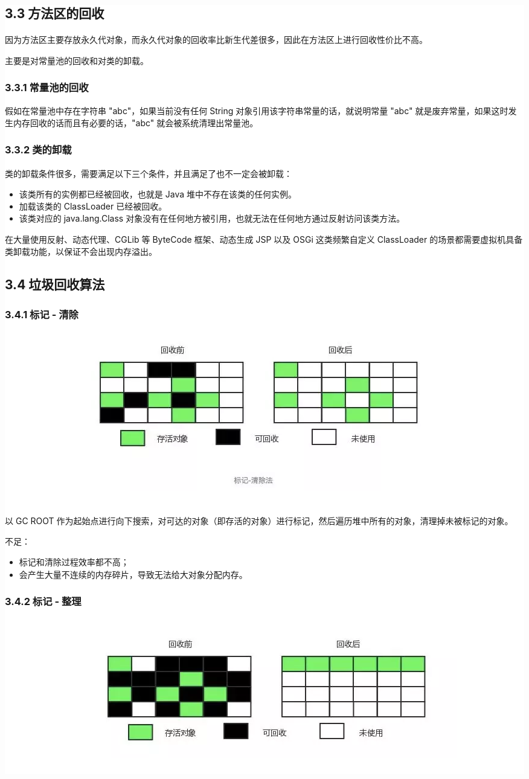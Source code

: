 ## 3.3 方法区的回收

因为方法区主要存放永久代对象，而永久代对象的回收率比新生代差很多，因此在方法区上进行回收性价比不高。

主要是对常量池的回收和对类的卸载。

### 3.3.1 常量池的回收

假如在常量池中存在字符串 "abc"，如果当前没有任何 String 对象引用该字符串常量的话，就说明常量 "abc" 就是废弃常量，如果这时发生内存回收的话而且有必要的话，"abc" 就会被系统清理出常量池。

### 3.3.2 类的卸载

类的卸载条件很多，需要满足以下三个条件，并且满足了也不一定会被卸载：

- 该类所有的实例都已经被回收，也就是 Java 堆中不存在该类的任何实例。
- 加载该类的 ClassLoader 已经被回收。
- 该类对应的 java.lang.Class 对象没有在任何地方被引用，也就无法在任何地方通过反射访问该类方法。

在大量使用反射、动态代理、CGLib 等 ByteCode 框架、动态生成 JSP 以及 OSGi 这类频繁自定义 ClassLoader 的场景都需要虚拟机具备类卸载功能，以保证不会出现内存溢出。

## 3.4 垃圾回收算法

### 3.4.1 标记 - 清除

<div align="center"> <img src="../pictures//标记清除回收算法.webp"/> </div><br>

以 GC ROOT 作为起始点进行向下搜索，对可达的对象（即存活的对象）进行标记，然后遍历堆中所有的对象，清理掉未被标记的对象。

不足：

- 标记和清除过程效率都不高；
- 会产生大量不连续的内存碎片，导致无法给大对象分配内存。

### 3.4.2 标记 - 整理

<div align="center"> <img src="../pictures///标记整理回收算法.webp"/> </div><br>
